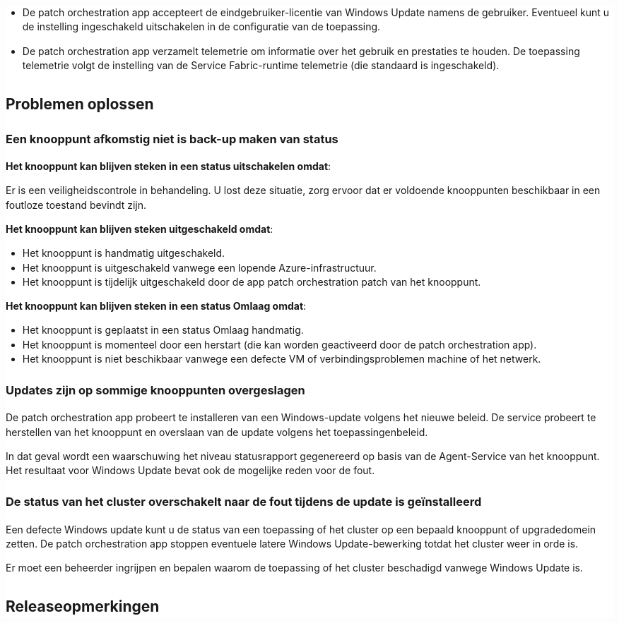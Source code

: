 - De patch orchestration app accepteert de eindgebruiker-licentie van Windows Update namens de gebruiker. Eventueel kunt u de instelling ingeschakeld uitschakelen in de configuratie van de toepassing.

- De patch orchestration app verzamelt telemetrie om informatie over het gebruik en prestaties te houden. De toepassing telemetrie volgt de instelling van de Service Fabric-runtime telemetrie (die standaard is ingeschakeld).

## <a name="troubleshooting"></a>Problemen oplossen

### <a name="a-node-is-not-coming-back-to-up-state"></a>Een knooppunt afkomstig niet is back-up maken van status

**Het knooppunt kan blijven steken in een status uitschakelen omdat**:

Er is een veiligheidscontrole in behandeling. U lost deze situatie, zorg ervoor dat er voldoende knooppunten beschikbaar in een foutloze toestand bevindt zijn.

**Het knooppunt kan blijven steken uitgeschakeld omdat**:

- Het knooppunt is handmatig uitgeschakeld.
- Het knooppunt is uitgeschakeld vanwege een lopende Azure-infrastructuur.
- Het knooppunt is tijdelijk uitgeschakeld door de app patch orchestration patch van het knooppunt.

**Het knooppunt kan blijven steken in een status Omlaag omdat**:

- Het knooppunt is geplaatst in een status Omlaag handmatig.
- Het knooppunt is momenteel door een herstart (die kan worden geactiveerd door de patch orchestration app).
- Het knooppunt is niet beschikbaar vanwege een defecte VM of verbindingsproblemen machine of het netwerk.

### <a name="updates-were-skipped-on-some-nodes"></a>Updates zijn op sommige knooppunten overgeslagen

De patch orchestration app probeert te installeren van een Windows-update volgens het nieuwe beleid. De service probeert te herstellen van het knooppunt en overslaan van de update volgens het toepassingenbeleid.

In dat geval wordt een waarschuwing het niveau statusrapport gegenereerd op basis van de Agent-Service van het knooppunt. Het resultaat voor Windows Update bevat ook de mogelijke reden voor de fout.

### <a name="the-health-of-the-cluster-goes-to-error-while-the-update-installs"></a>De status van het cluster overschakelt naar de fout tijdens de update is geïnstalleerd

Een defecte Windows update kunt u de status van een toepassing of het cluster op een bepaald knooppunt of upgradedomein zetten. De patch orchestration app stoppen eventuele latere Windows Update-bewerking totdat het cluster weer in orde is.

Er moet een beheerder ingrijpen en bepalen waarom de toepassing of het cluster beschadigd vanwege Windows Update is.

## <a name="release-notes"></a>Releaseopmerkingen
